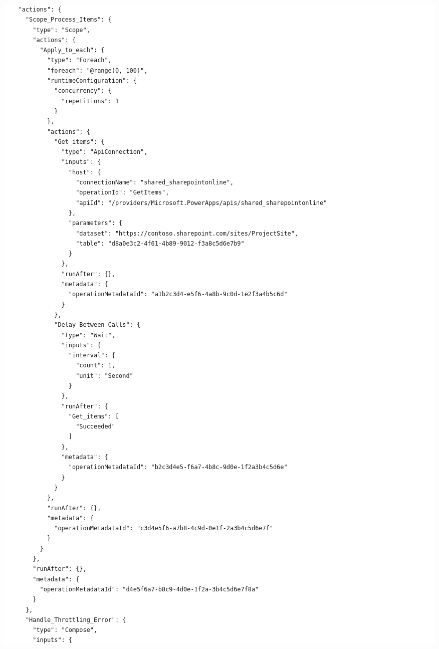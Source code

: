 ```
    "actions": {
      "Scope_Process_Items": {
        "type": "Scope",
        "actions": {
          "Apply_to_each": {
            "type": "Foreach",
            "foreach": "@range(0, 100)",
            "runtimeConfiguration": {
              "concurrency": {
                "repetitions": 1
              }
            },
            "actions": {
              "Get_items": {
                "type": "ApiConnection",
                "inputs": {
                  "host": {
                    "connectionName": "shared_sharepointonline",
                    "operationId": "GetItems",
                    "apiId": "/providers/Microsoft.PowerApps/apis/shared_sharepointonline"
                  },
                  "parameters": {
                    "dataset": "https://contoso.sharepoint.com/sites/ProjectSite",
                    "table": "d8a0e3c2-4f61-4b89-9012-f3a8c5d6e7b9"
                  }
                },
                "runAfter": {},
                "metadata": {
                  "operationMetadataId": "a1b2c3d4-e5f6-4a8b-9c0d-1e2f3a4b5c6d"
                }
              },
              "Delay_Between_Calls": {
                "type": "Wait",
                "inputs": {
                  "interval": {
                    "count": 1,
                    "unit": "Second"
                  }
                },
                "runAfter": {
                  "Get_items": [
                    "Succeeded"
                  ]
                },
                "metadata": {
                  "operationMetadataId": "b2c3d4e5-f6a7-4b8c-9d0e-1f2a3b4c5d6e"
                }
              }
            },
            "runAfter": {},
            "metadata": {
              "operationMetadataId": "c3d4e5f6-a7b8-4c9d-0e1f-2a3b4c5d6e7f"
            }
          }
        },
        "runAfter": {},
        "metadata": {
          "operationMetadataId": "d4e5f6a7-b8c9-4d0e-1f2a-3b4c5d6e7f8a"
        }
      },
      "Handle_Throttling_Error": {
        "type": "Compose",
        "inputs": {
```